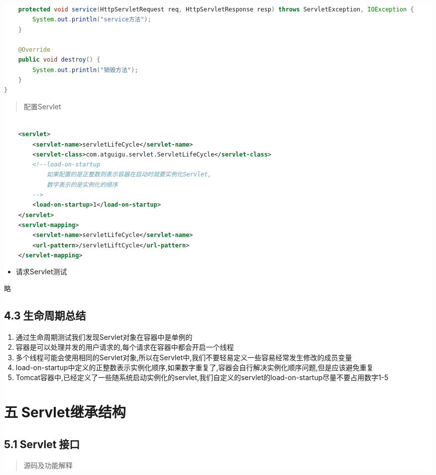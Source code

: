 ``` java
    protected void service(HttpServletRequest req, HttpServletResponse resp) throws ServletException, IOException {
        System.out.println("service方法");
    }

    @Override
    public void destroy() {
        System.out.println("销毁方法");
    }
}

```

> 配置Servlet

``` xml
  
    <servlet>
        <servlet-name>servletLifeCycle</servlet-name>
        <servlet-class>com.atguigu.servlet.ServletLifeCycle</servlet-class>
        <!--load-on-startup
            如果配置的是正整数则表示容器在启动时就要实例化Servlet,
            数字表示的是实例化的顺序
        -->
        <load-on-startup>1</load-on-startup>
    </servlet>
    <servlet-mapping>
        <servlet-name>servletLifeCycle</servlet-name>
        <url-pattern>/servletLiftCycle</url-pattern>
    </servlet-mapping>
```



+ 请求Servlet测试

略

## 4.3 生命周期总结

1. 通过生命周期测试我们发现Servlet对象在容器中是单例的
2. 容器是可以处理并发的用户请求的,每个请求在容器中都会开启一个线程
3. 多个线程可能会使用相同的Servlet对象,所以在Servlet中,我们不要轻易定义一些容易经常发生修改的成员变量
4. load-on-startup中定义的正整数表示实例化顺序,如果数字重复了,容器会自行解决实例化顺序问题,但是应该避免重复
5. Tomcat容器中,已经定义了一些随系统启动实例化的servlet,我们自定义的servlet的load-on-startup尽量不要占用数字1-5



# 五 Servlet继承结构

## 5.1 Servlet 接口

> 源码及功能解释
